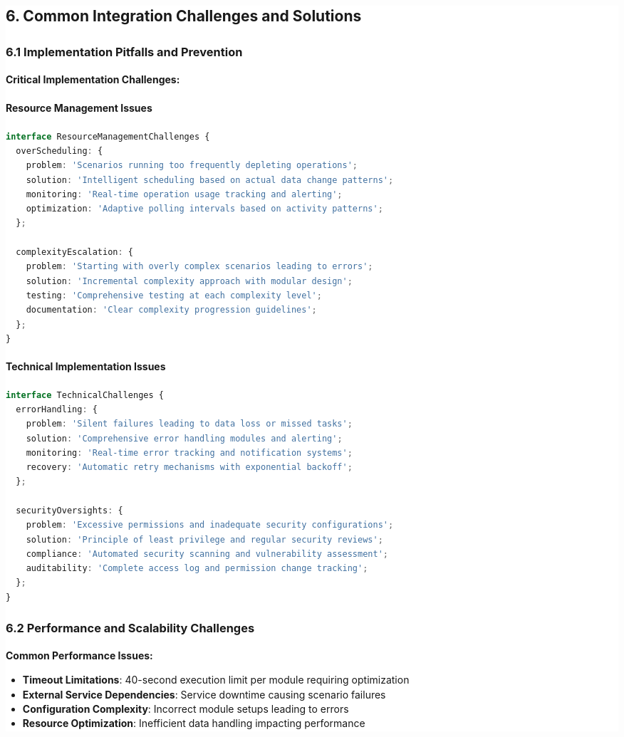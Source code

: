 ## 6. Common Integration Challenges and Solutions

### 6.1 Implementation Pitfalls and Prevention

**Critical Implementation Challenges:**

#### Resource Management Issues
```typescript
interface ResourceManagementChallenges {
  overScheduling: {
    problem: 'Scenarios running too frequently depleting operations';
    solution: 'Intelligent scheduling based on actual data change patterns';
    monitoring: 'Real-time operation usage tracking and alerting';
    optimization: 'Adaptive polling intervals based on activity patterns';
  };
  
  complexityEscalation: {
    problem: 'Starting with overly complex scenarios leading to errors';
    solution: 'Incremental complexity approach with modular design';
    testing: 'Comprehensive testing at each complexity level';
    documentation: 'Clear complexity progression guidelines';
  };
}
```

#### Technical Implementation Issues
```typescript
interface TechnicalChallenges {
  errorHandling: {
    problem: 'Silent failures leading to data loss or missed tasks';
    solution: 'Comprehensive error handling modules and alerting';
    monitoring: 'Real-time error tracking and notification systems';
    recovery: 'Automatic retry mechanisms with exponential backoff';
  };
  
  securityOversights: {
    problem: 'Excessive permissions and inadequate security configurations';
    solution: 'Principle of least privilege and regular security reviews';
    compliance: 'Automated security scanning and vulnerability assessment';
    auditability: 'Complete access log and permission change tracking';
  };
}
```

### 6.2 Performance and Scalability Challenges

**Common Performance Issues:**
- **Timeout Limitations**: 40-second execution limit per module requiring optimization
- **External Service Dependencies**: Service downtime causing scenario failures
- **Configuration Complexity**: Incorrect module setups leading to errors
- **Resource Optimization**: Inefficient data handling impacting performance
